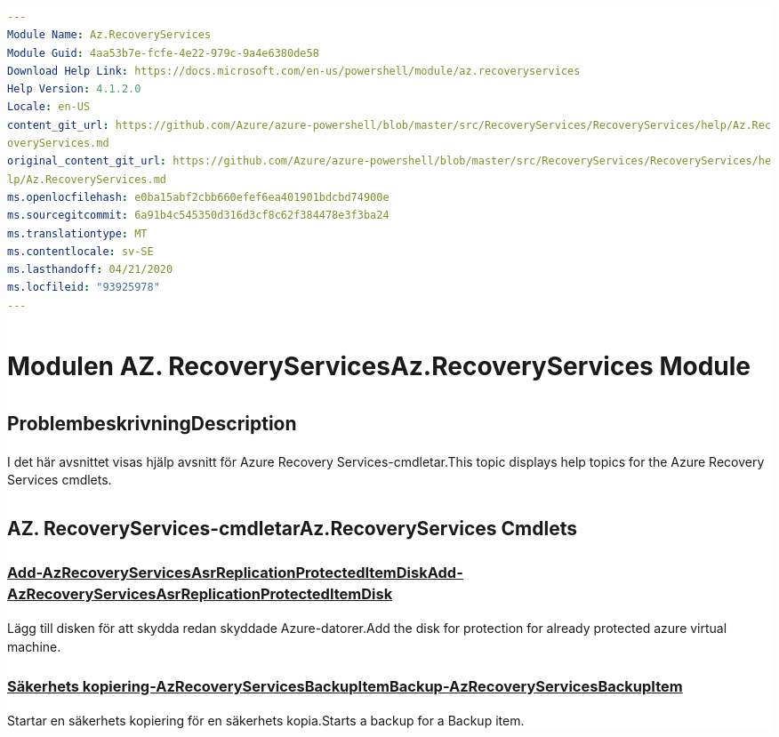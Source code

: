 ```yaml
---
Module Name: Az.RecoveryServices
Module Guid: 4aa53b7e-fcfe-4e22-979c-9a4e6380de58
Download Help Link: https://docs.microsoft.com/en-us/powershell/module/az.recoveryservices
Help Version: 4.1.2.0
Locale: en-US
content_git_url: https://github.com/Azure/azure-powershell/blob/master/src/RecoveryServices/RecoveryServices/help/Az.RecoveryServices.md
original_content_git_url: https://github.com/Azure/azure-powershell/blob/master/src/RecoveryServices/RecoveryServices/help/Az.RecoveryServices.md
ms.openlocfilehash: e0ba15abf2cbb660efef6ea401901bdcbd74900e
ms.sourcegitcommit: 6a91b4c545350d316d3cf8c62f384478e3f3ba24
ms.translationtype: MT
ms.contentlocale: sv-SE
ms.lasthandoff: 04/21/2020
ms.locfileid: "93925978"
---
```

# <span data-ttu-id="95065-101">Modulen AZ. RecoveryServices</span><span class="sxs-lookup"><span data-stu-id="95065-101">Az.RecoveryServices Module</span></span>
## <span data-ttu-id="95065-102">Problembeskrivning</span><span class="sxs-lookup"><span data-stu-id="95065-102">Description</span></span>
<span data-ttu-id="95065-103">I det här avsnittet visas hjälp avsnitt för Azure Recovery Services-cmdletar.</span><span class="sxs-lookup"><span data-stu-id="95065-103">This topic displays help topics for the Azure Recovery Services cmdlets.</span></span>

## <span data-ttu-id="95065-104">AZ. RecoveryServices-cmdletar</span><span class="sxs-lookup"><span data-stu-id="95065-104">Az.RecoveryServices Cmdlets</span></span>
### [<span data-ttu-id="95065-105">Add-AzRecoveryServicesAsrReplicationProtectedItemDisk</span><span class="sxs-lookup"><span data-stu-id="95065-105">Add-AzRecoveryServicesAsrReplicationProtectedItemDisk</span></span>](Add-AzRecoveryServicesAsrReplicationProtectedItemDisk.md)
<span data-ttu-id="95065-106">Lägg till disken för att skydda redan skyddade Azure-datorer.</span><span class="sxs-lookup"><span data-stu-id="95065-106">Add the disk for protection for already protected azure virtual machine.</span></span>

### [<span data-ttu-id="95065-107">Säkerhets kopiering-AzRecoveryServicesBackupItem</span><span class="sxs-lookup"><span data-stu-id="95065-107">Backup-AzRecoveryServicesBackupItem</span></span>](Backup-AzRecoveryServicesBackupItem.md)
<span data-ttu-id="95065-108">Startar en säkerhets kopiering för en säkerhets kopia.</span><span class="sxs-lookup"><span data-stu-id="95065-108">Starts a backup for a Backup item.</span></span>
